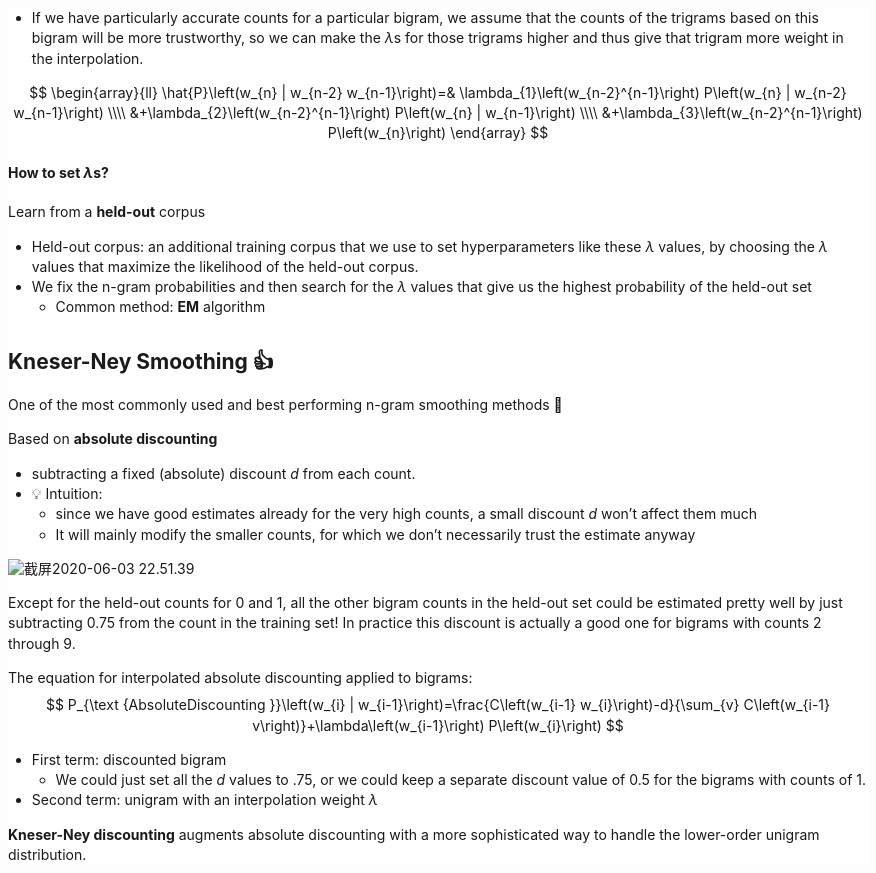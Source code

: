 - If we have particularly accurate counts for a particular bigram, we assume that the counts of the trigrams based on this bigram will be more trustworthy, so we can make the $λ$s for those trigrams higher and thus give that trigram more weight in the interpolation.

$$
\begin{array}{ll}
\hat{P}\left(w_{n} | w_{n-2} w_{n-1}\right)=& \lambda_{1}\left(w_{n-2}^{n-1}\right) P\left(w_{n} | w_{n-2} w_{n-1}\right) \\\\
&+\lambda_{2}\left(w_{n-2}^{n-1}\right) P\left(w_{n} | w_{n-1}\right) \\\\
&+\lambda_{3}\left(w_{n-2}^{n-1}\right) P\left(w_{n}\right)
\end{array}
$$

#### How to set $\lambda$s?

Learn from a **held-out** corpus

- Held-out corpus: an additional training corpus that we use to set hyperparameters like these $λ$ values, by choosing the $λ$ values that maximize the likelihood of the held-out corpus.
- We fix the n-gram probabilities and then search for the $λ$ values that give us the highest probability of the held-out set
  - Common method: **EM** algorithm

## Kneser-Ney Smoothing 👍

One of the most commonly used and best performing n-gram smoothing methods 👏

Based on **absolute discounting**

- subtracting a fixed (absolute) discount $d$ from each count.
- 💡 Intuition: 
  - since we have good estimates already for the very high counts, a small discount *d* won’t affect them much
  - It will mainly modify the smaller counts, for which we don’t necessarily trust the estimate anyway

![截屏2020-06-03 22.51.39](https://raw.githubusercontent.com/EckoTan0804/upic-repo/master/uPic/截屏2020-06-03%2022.51.39-20200803110820400.png)

Except for the held-out counts for 0 and 1, all the other bigram counts in the held-out set could be estimated pretty well by just subtracting 0.75 from the count in the training set! In practice this discount is actually a good one for bigrams with counts 2 through 9.

The equation for interpolated absolute discounting applied to bigrams:
$$
P_{\text {AbsoluteDiscounting }}\left(w_{i} | w_{i-1}\right)=\frac{C\left(w_{i-1} w_{i}\right)-d}{\sum_{v} C\left(w_{i-1} v\right)}+\lambda\left(w_{i-1}\right) P\left(w_{i}\right)
$$

- First term: discounted bigram
  - We could just set all the $d$ values to .75, or we could keep a separate discount value of 0.5 for the bigrams with counts of 1.
- Second term: unigram with an interpolation weight $\lambda$

**Kneser-Ney discounting** augments absolute discounting with a more sophisticated way to handle the lower-order unigram distribution.
